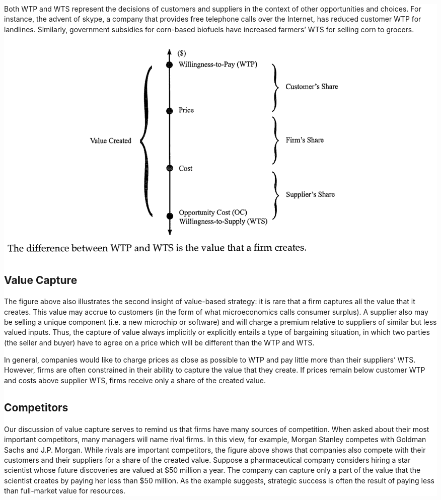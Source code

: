 Both WTP and WTS represent the decisions of customers and suppliers in the context of other opportunities and choices. For instance, the advent of skype, a company that provides free telephone calls over the Internet, has reduced customer WTP for landlines. Similarly, government subsidies for corn-based biofuels have increased farmers’ WTS for selling corn to grocers.

![Value Stick](../../images/strategy-formulation-and-competitive-advantage-img2.png)

## Value Capture

The figure above also illustrates the second insight of value-based strategy: it is rare that a firm captures all the value that it creates. This value may accrue to customers (in the form of what microeconomics calls consumer surplus). A supplier also may be selling a unique component (i.e. a new microchip or software) and will charge a premium relative to suppliers of similar but less valued inputs. Thus, the capture of value always implicitly or explicitly entails a type of bargaining situation, in which two parties (the seller and buyer) have to agree on a price which will be different than the WTP and WTS.

In general, companies would like to charge prices as close as possible to WTP and pay little more than their suppliers’ WTS. However, firms are often constrained in their ability to capture the value that they create. If prices remain below customer WTP and costs above supplier WTS, firms receive only a share of the created value.

## Competitors

Our discussion of value capture serves to remind us that firms have many sources of competition. When asked about their most important competitors, many managers will name rival firms. In this view, for example, Morgan Stanley competes with Goldman Sachs and J.P. Morgan. While rivals are important competitors, the figure above shows that companies also compete with their customers and their suppliers for a share of the created value. Suppose a pharmaceutical company considers hiring a star scientist whose future discoveries are valued at $50 million a year.  The company can capture only a part of the value that the scientist creates by paying her less than $50 million. As the example suggests, strategic success is often the result of paying less than full-market value for resources.
